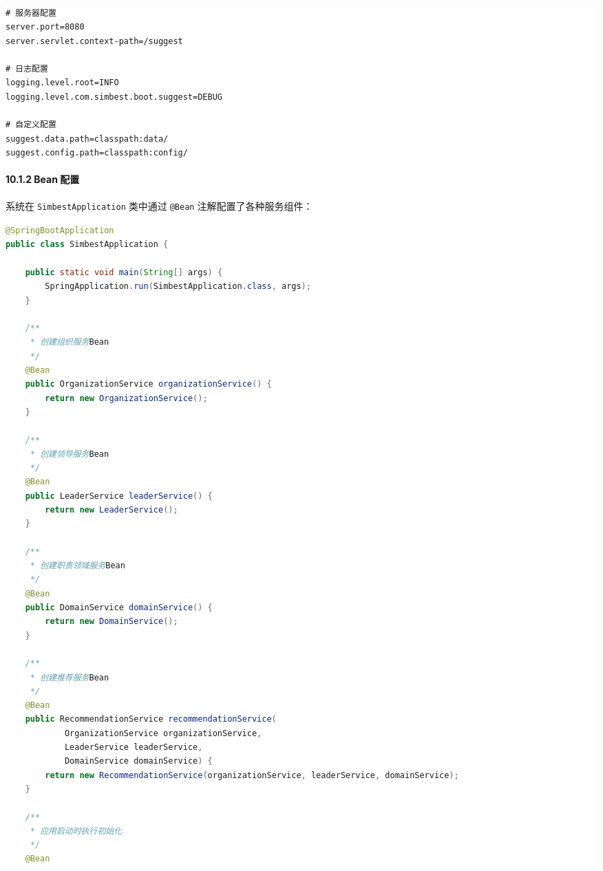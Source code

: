 ```properties
# 服务器配置
server.port=8080
server.servlet.context-path=/suggest

# 日志配置
logging.level.root=INFO
logging.level.com.simbest.boot.suggest=DEBUG

# 自定义配置
suggest.data.path=classpath:data/
suggest.config.path=classpath:config/
```

#### 10.1.2 Bean 配置

系统在 `SimbestApplication` 类中通过 `@Bean` 注解配置了各种服务组件：

```java
@SpringBootApplication
public class SimbestApplication {

    public static void main(String[] args) {
        SpringApplication.run(SimbestApplication.class, args);
    }

    /**
     * 创建组织服务Bean
     */
    @Bean
    public OrganizationService organizationService() {
        return new OrganizationService();
    }

    /**
     * 创建领导服务Bean
     */
    @Bean
    public LeaderService leaderService() {
        return new LeaderService();
    }

    /**
     * 创建职责领域服务Bean
     */
    @Bean
    public DomainService domainService() {
        return new DomainService();
    }

    /**
     * 创建推荐服务Bean
     */
    @Bean
    public RecommendationService recommendationService(
            OrganizationService organizationService,
            LeaderService leaderService,
            DomainService domainService) {
        return new RecommendationService(organizationService, leaderService, domainService);
    }

    /**
     * 应用启动时执行初始化
     */
    @Bean
```